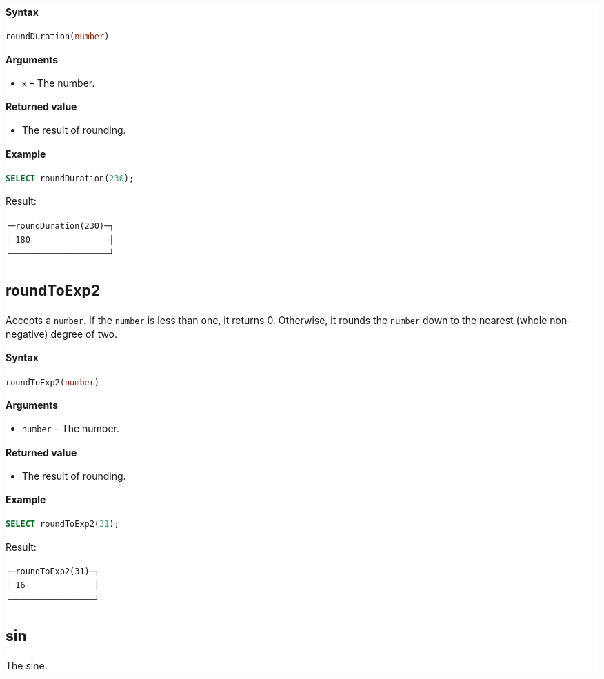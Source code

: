 **Syntax**


```sql
roundDuration(number)
```

**Arguments**

- `x` – The number. 

**Returned value**

- The result of rounding. 

**Example**


```sql
SELECT roundDuration(230);
```

Result:

```plain%20text
┌─roundDuration(230)─┐
│ 180                │
└────────────────────┘
```

## roundToExp2
Accepts a `number`. If the `number` is less than one, it returns 0. Otherwise, it rounds the `number` down to the nearest (whole non-negative) degree of two.

**Syntax**


```sql
roundToExp2(number)
```

**Arguments**

- `number` – The number. 

**Returned value**

- The result of rounding. 

**Example**


```sql
SELECT roundToExp2(31);
```

Result:

```plain%20text
┌─roundToExp2(31)─┐
│ 16              │
└─────────────────┘
```
## sin
The sine.
